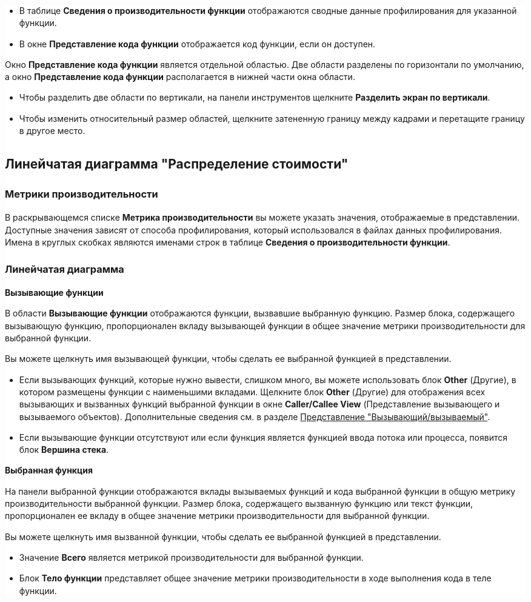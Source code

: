 -   В таблице **Сведения о производительности функции** отображаются сводные данные профилирования для указанной функции.  
  
-   В окне **Представление кода функции** отображается код функции, если он доступен.  
  
 Окно **Представление кода функции** является отдельной областью. Две области разделены по горизонтали по умолчанию, а окно **Представление кода функции** располагается в нижней части окна области.  
  
-   Чтобы разделить две области по вертикали, на панели инструментов щелкните **Разделить экран по вертикали**.  
  
-   Чтобы изменить относительный размер областей, щелкните затененную границу между кадрами и перетащите границу в другое место.  
  
## <a name="cost-distribution-bar-chart"></a>Линейчатая диаграмма "Распределение стоимости"  
  
### <a name="performance-metrics"></a>Метрики производительности  
 В раскрывающемся списке **Метрика производительности** вы можете указать значения, отображаемые в представлении. Доступные значения зависят от способа профилирования, который использовался в файлах данных профилирования. Имена в круглых скобках являются именами строк в таблице **Сведения о производительности функции**.  
  
### <a name="bar-chart"></a>Линейчатая диаграмма  
 **Вызывающие функции**  
  
 В области **Вызывающие функции** отображаются функции, вызвавшие выбранную функцию. Размер блока, содержащего вызывающую функцию, пропорционален вкладу вызывающей функции в общее значение метрики производительности для выбранной функции.  
  
 Вы можете щелкнуть имя вызывающей функции, чтобы сделать ее выбранной функцией в представлении.  
  
-   Если вызывающих функций, которые нужно вывести, слишком много, вы можете использовать блок **Other** (Другие), в котором размещены функции с наименьшими вкладами. Щелкните блок **Other** (Другие) для отображения всех вызывающих и вызванных функций выбранной функции в окне **Caller/Callee View** (Представление вызывающего и вызываемого объектов). Дополнительные сведения см. в разделе [Представление "Вызывающий/вызываемый"](../profiling/caller-callee-view.md).  
  
-   Если вызывающие функции отсутствуют или если функция является функцией ввода потока или процесса, появится блок **Вершина стека**.  
  
 **Выбранная функция**  
  
 На панели выбранной функции отображаются вклады вызываемых функций и кода выбранной функции в общую метрику производительности выбранной функции. Размер блока, содержащего вызванную функцию или текст функции, пропорционален ее вкладу в общее значение метрики производительности для выбранной функции.  
  
 Вы можете щелкнуть имя вызванной функции, чтобы сделать ее выбранной функцией в представлении.  
  
-   Значение **Всего** является метрикой производительности для выбранной функции.  
  
-   Блок **Тело функции** представляет общее значение метрики производительности в ходе выполнения кода в теле функции.  
  